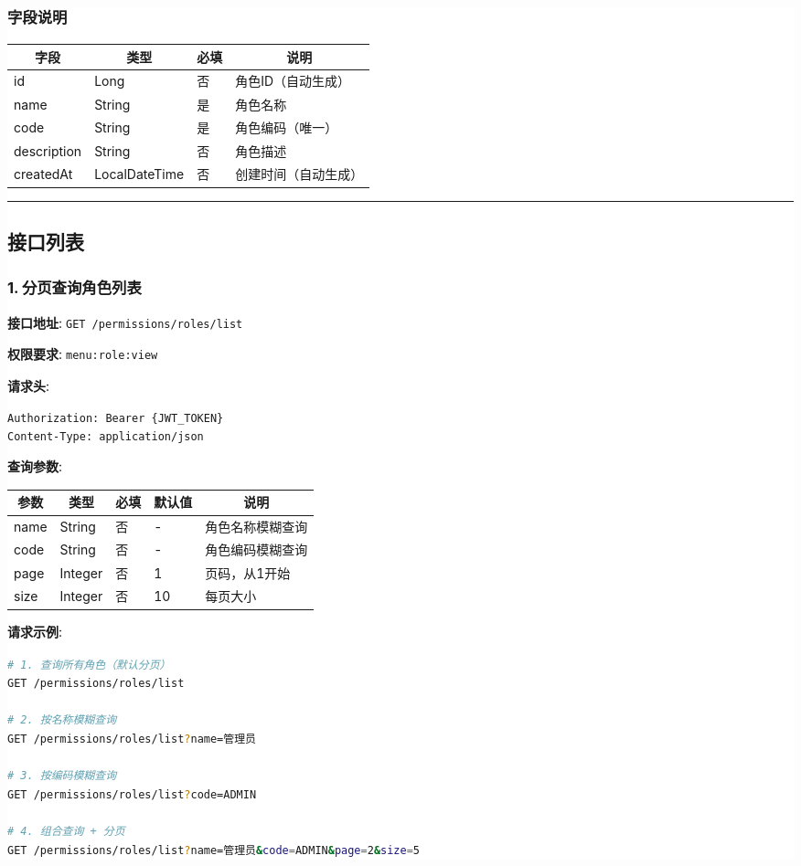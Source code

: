 ### 字段说明

| 字段 | 类型 | 必填 | 说明 |
|------|------|------|------|
| id | Long | 否 | 角色ID（自动生成） |
| name | String | 是 | 角色名称 |
| code | String | 是 | 角色编码（唯一） |
| description | String | 否 | 角色描述 |
| createdAt | LocalDateTime | 否 | 创建时间（自动生成） |

---

## 接口列表

### 1. 分页查询角色列表

**接口地址**: `GET /permissions/roles/list`

**权限要求**: `menu:role:view`

**请求头**:
```
Authorization: Bearer {JWT_TOKEN}
Content-Type: application/json
```

**查询参数**:

| 参数 | 类型 | 必填 | 默认值 | 说明 |
|------|------|------|--------|------|
| name | String | 否 | - | 角色名称模糊查询 |
| code | String | 否 | - | 角色编码模糊查询 |
| page | Integer | 否 | 1 | 页码，从1开始 |
| size | Integer | 否 | 10 | 每页大小 |

**请求示例**:
```bash
# 1. 查询所有角色（默认分页）
GET /permissions/roles/list

# 2. 按名称模糊查询
GET /permissions/roles/list?name=管理员

# 3. 按编码模糊查询
GET /permissions/roles/list?code=ADMIN

# 4. 组合查询 + 分页
GET /permissions/roles/list?name=管理员&code=ADMIN&page=2&size=5
```

